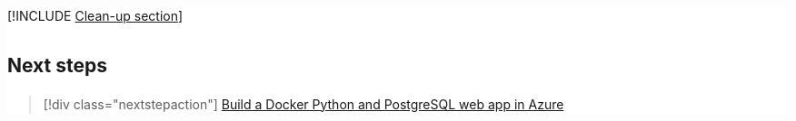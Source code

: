 [!INCLUDE [Clean-up section](../../../includes/cli-script-clean-up.md)]

## Next steps

> [!div class="nextstepaction"]
> [Build a Docker Python and PostgreSQL web app in Azure](tutorial-docker-python-postgresql-app.md)
